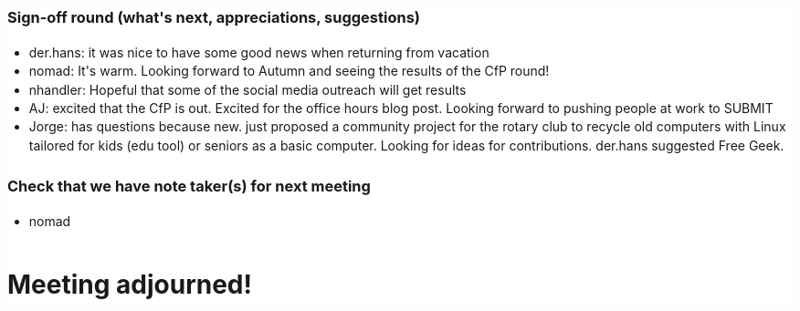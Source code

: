 ### Sign-off round (what's next, appreciations, suggestions)
- der.hans: it was nice to have some good news when returning from vacation
- nomad: It's warm. Looking forward to Autumn and seeing the results of the CfP round!
- nhandler: Hopeful that some of the social media outreach will get results
- AJ: excited that the CfP is out. Excited for the office hours blog post. Looking forward to pushing people at work to SUBMIT
- Jorge: has questions because new. just proposed a community project for the rotary club to recycle old computers with Linux tailored for kids (edu tool) or seniors as a basic computer. Looking for ideas for contributions. der.hans suggested Free Geek.

### Check that we have note taker(s) for next meeting
- nomad


# Meeting adjourned!






